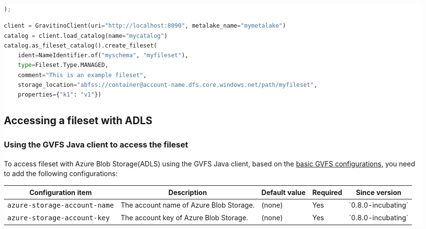 ```java
);
```

</TabItem>
<TabItem value="python" label="Python">

```python
client = GravitinoClient(uri="http://localhost:8090", metalake_name="mymetalake")
catalog = client.load_catalog(name="mycatalog")
catalog.as_fileset_catalog().create_fileset(
    ident=NameIdentifier.of("myschema", "myfileset"),
    type=Fileset.Type.MANAGED,
    comment="This is an example fileset",
    storage_location="abfss://container@account-name.dfs.core.windows.net/path/myfileset",
    properties={"k1": "v1"})
```

</TabItem>
</Tabs>

## Accessing a fileset with ADLS

### Using the GVFS Java client to access the fileset

To access fileset with Azure Blob Storage(ADLS) using the GVFS Java client,
based on the [basic GVFS configurations](../gvfs/index.md#java-gvfs-configuration),
you need to add the following configurations:

<table>
<thead>
<tr>
  <th>Configuration item</th>
  <th>Description</th>
  <th>Default value</th>
  <th>Required</th>
  <th>Since version</th>
</tr>
</thead>
<tbody>
<tr>
  <td><tt>azure-storage-account-name</tt></td>
  <td>The account name of Azure Blob Storage.</td>
  <td>(none)</td>
  <td>Yes</td>
  <td>`0.8.0-incubating`</td>
</tr>
<tr>
  <td><tt>azure-storage-account-key</tt></td>
  <td>The account key of Azure Blob Storage.</td>
  <td>(none)</td>
  <td>Yes</td>
  <td>`0.8.0-incubating`</td>
</tr>
</tbody>
</table>
